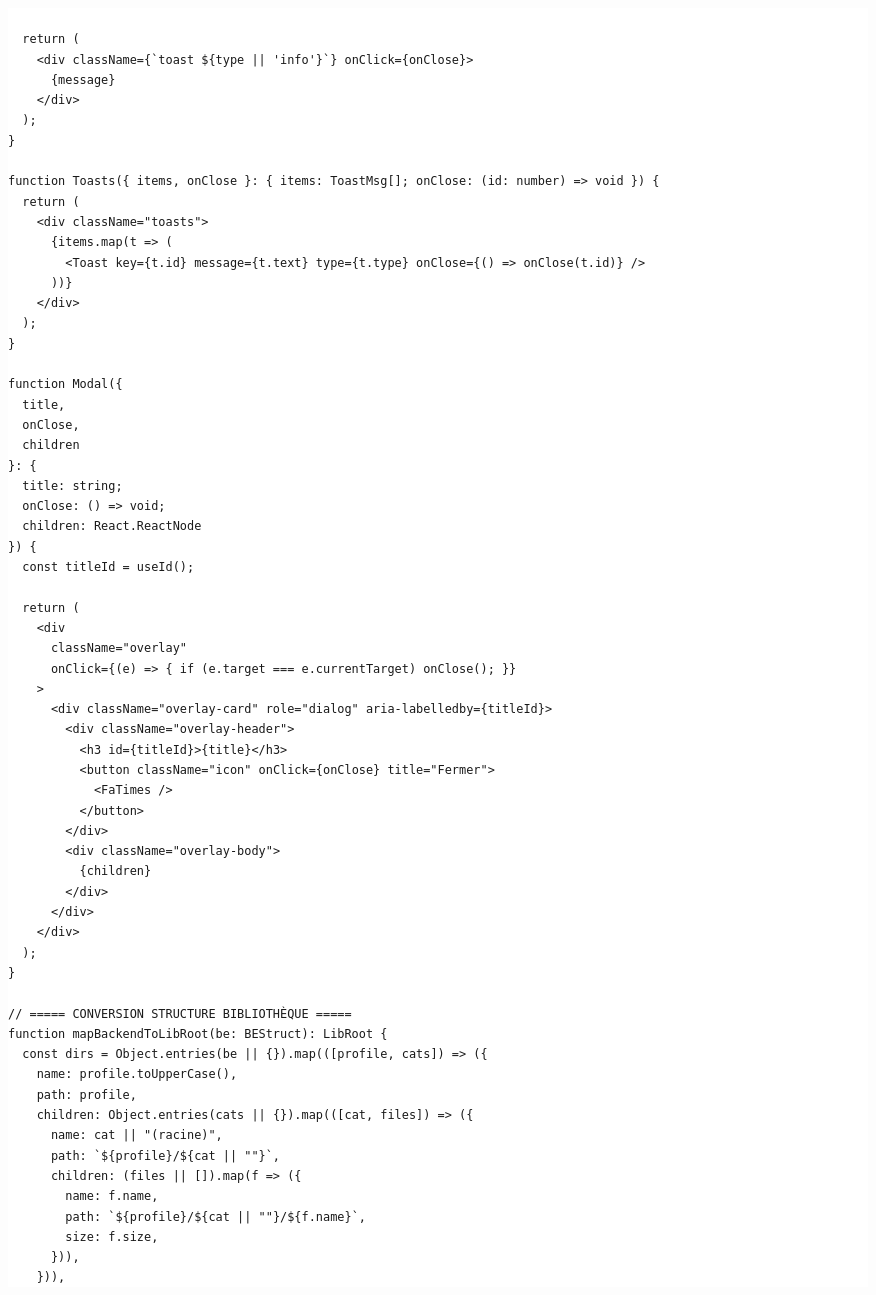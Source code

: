 ```tsx

  return (
    <div className={`toast ${type || 'info'}`} onClick={onClose}>
      {message}
    </div>
  );
}

function Toasts({ items, onClose }: { items: ToastMsg[]; onClose: (id: number) => void }) {
  return (
    <div className="toasts">
      {items.map(t => (
        <Toast key={t.id} message={t.text} type={t.type} onClose={() => onClose(t.id)} />
      ))}
    </div>
  );
}

function Modal({
  title,
  onClose,
  children
}: {
  title: string;
  onClose: () => void;
  children: React.ReactNode
}) {
  const titleId = useId();

  return (
    <div
      className="overlay"
      onClick={(e) => { if (e.target === e.currentTarget) onClose(); }}
    >
      <div className="overlay-card" role="dialog" aria-labelledby={titleId}>
        <div className="overlay-header">
          <h3 id={titleId}>{title}</h3>
          <button className="icon" onClick={onClose} title="Fermer">
            <FaTimes />
          </button>
        </div>
        <div className="overlay-body">
          {children}
        </div>
      </div>
    </div>
  );
}

// ===== CONVERSION STRUCTURE BIBLIOTHÈQUE =====
function mapBackendToLibRoot(be: BEStruct): LibRoot {
  const dirs = Object.entries(be || {}).map(([profile, cats]) => ({
    name: profile.toUpperCase(),
    path: profile,
    children: Object.entries(cats || {}).map(([cat, files]) => ({
      name: cat || "(racine)",
      path: `${profile}/${cat || ""}`,
      children: (files || []).map(f => ({
        name: f.name,
        path: `${profile}/${cat || ""}/${f.name}`,
        size: f.size,
      })),
    })),
```

[^1_1]: recris-tt-mais-laisse-bibliotheque-intacte-comme-l.md
[^1_2]: quelles-differences-presente-ces-deux-versions.md
[^2_1]: app.py
[^2_2]: document_routes.py
[^3_1]: app.py
[^3_2]: document_routes.py
[^3_3]: ThemisButton.tsx
[^3_4]: WindowControls.tsx
[^4_1]: recris-tt-mais-laisse-bibliotheque-intacte-comme-l.md
[^4_2]: app.py
[^5_1]: recris-tt-mais-laisse-bibliotheque-intacte-comme-l.md
[^5_2]: app.py
[^5_3]: document_routes.py
[^9_1]: Themis.tsx
[^9_2]: versionultime.js
[^9_3]: app.py